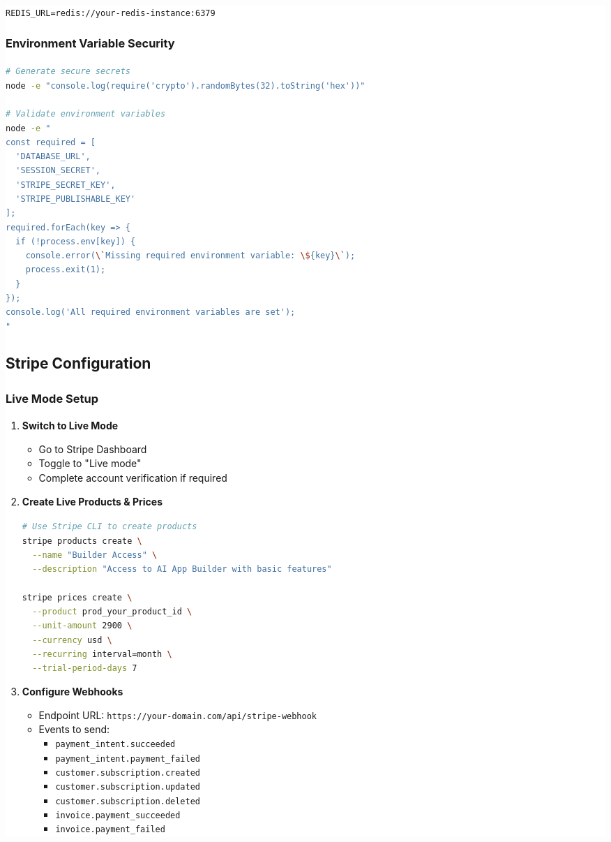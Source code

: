 ```env
REDIS_URL=redis://your-redis-instance:6379
```

### Environment Variable Security

```bash
# Generate secure secrets
node -e "console.log(require('crypto').randomBytes(32).toString('hex'))"

# Validate environment variables
node -e "
const required = [
  'DATABASE_URL',
  'SESSION_SECRET',
  'STRIPE_SECRET_KEY',
  'STRIPE_PUBLISHABLE_KEY'
];
required.forEach(key => {
  if (!process.env[key]) {
    console.error(\`Missing required environment variable: \${key}\`);
    process.exit(1);
  }
});
console.log('All required environment variables are set');
"
```

## Stripe Configuration

### Live Mode Setup

1. **Switch to Live Mode**
   - Go to Stripe Dashboard
   - Toggle to "Live mode"
   - Complete account verification if required

2. **Create Live Products & Prices**
   ```bash
   # Use Stripe CLI to create products
   stripe products create \
     --name "Builder Access" \
     --description "Access to AI App Builder with basic features"
   
   stripe prices create \
     --product prod_your_product_id \
     --unit-amount 2900 \
     --currency usd \
     --recurring interval=month \
     --trial-period-days 7
   ```

3. **Configure Webhooks**
   - Endpoint URL: `https://your-domain.com/api/stripe-webhook`
   - Events to send:
     - `payment_intent.succeeded`
     - `payment_intent.payment_failed`
     - `customer.subscription.created`
     - `customer.subscription.updated`
     - `customer.subscription.deleted`
     - `invoice.payment_succeeded`
     - `invoice.payment_failed`
